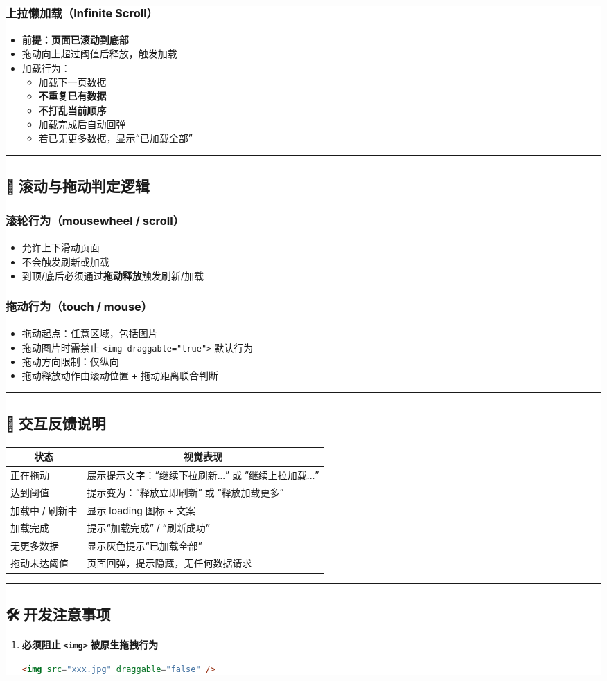 ### 上拉懒加载（Infinite Scroll）

- **前提：页面已滚动到底部**
- 拖动向上超过阈值后释放，触发加载
- 加载行为：
  - 加载下一页数据
  - **不重复已有数据**
  - **不打乱当前顺序**
  - 加载完成后自动回弹
  - 若已无更多数据，显示“已加载全部”

---

## 🎯 滚动与拖动判定逻辑

### 滚轮行为（mousewheel / scroll）

- 允许上下滑动页面
- 不会触发刷新或加载
- 到顶/底后必须通过**拖动释放**触发刷新/加载

### 拖动行为（touch / mouse）

- 拖动起点：任意区域，包括图片
- 拖动图片时需禁止 `<img draggable="true">` 默认行为
- 拖动方向限制：仅纵向
- 拖动释放动作由滚动位置 + 拖动距离联合判断

---

## 🧭 交互反馈说明

| 状态            | 视觉表现                          |
|-----------------|-----------------------------------|
| 正在拖动        | 展示提示文字：“继续下拉刷新...” 或 “继续上拉加载...” |
| 达到阈值        | 提示变为：“释放立即刷新” 或 “释放加载更多”         |
| 加载中 / 刷新中 | 显示 loading 图标 + 文案                       |
| 加载完成        | 提示“加载完成” / “刷新成功”                     |
| 无更多数据      | 显示灰色提示“已加载全部”                         |
| 拖动未达阈值    | 页面回弹，提示隐藏，无任何数据请求                |

---

## 🛠️ 开发注意事项

1. **必须阻止 `<img>` 被原生拖拽行为**
   ```html
   <img src="xxx.jpg" draggable="false" />
   ```

